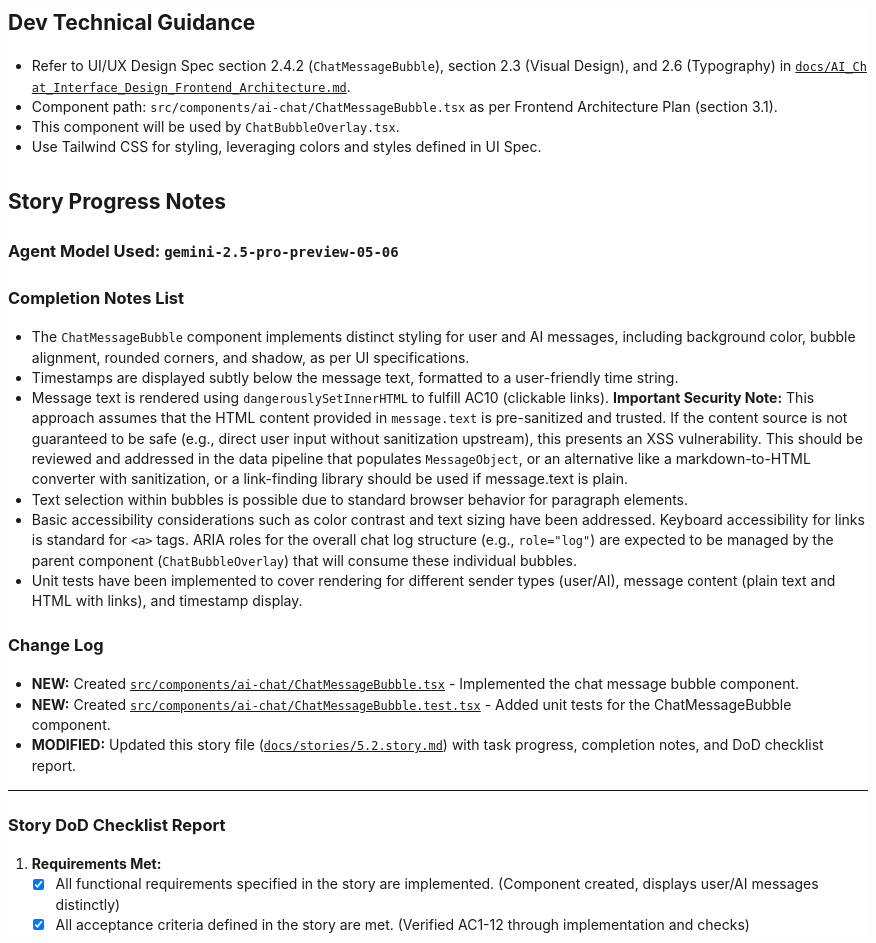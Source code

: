 ## Dev Technical Guidance

-   Refer to UI/UX Design Spec section 2.4.2 (`ChatMessageBubble`), section 2.3 (Visual Design), and 2.6 (Typography) in [`docs/AI_Chat_Interface_Design_Frontend_Architecture.md`](docs/AI_Chat_Interface_Design_Frontend_Architecture.md).
-   Component path: `src/components/ai-chat/ChatMessageBubble.tsx` as per Frontend Architecture Plan (section 3.1).
-   This component will be used by `ChatBubbleOverlay.tsx`.
-   Use Tailwind CSS for styling, leveraging colors and styles defined in UI Spec.

## Story Progress Notes

### Agent Model Used: `gemini-2.5-pro-preview-05-06`

### Completion Notes List

- The `ChatMessageBubble` component implements distinct styling for user and AI messages, including background color, bubble alignment, rounded corners, and shadow, as per UI specifications.
- Timestamps are displayed subtly below the message text, formatted to a user-friendly time string.
- Message text is rendered using `dangerouslySetInnerHTML` to fulfill AC10 (clickable links). **Important Security Note:** This approach assumes that the HTML content provided in `message.text` is pre-sanitized and trusted. If the content source is not guaranteed to be safe (e.g., direct user input without sanitization upstream), this presents an XSS vulnerability. This should be reviewed and addressed in the data pipeline that populates `MessageObject`, or an alternative like a markdown-to-HTML converter with sanitization, or a link-finding library should be used if message.text is plain.
- Text selection within bubbles is possible due to standard browser behavior for paragraph elements.
- Basic accessibility considerations such as color contrast and text sizing have been addressed. Keyboard accessibility for links is standard for `<a>` tags. ARIA roles for the overall chat log structure (e.g., `role="log"`) are expected to be managed by the parent component (`ChatBubbleOverlay`) that will consume these individual bubbles.
- Unit tests have been implemented to cover rendering for different sender types (user/AI), message content (plain text and HTML with links), and timestamp display.

### Change Log
- **NEW:** Created [`src/components/ai-chat/ChatMessageBubble.tsx`](src/components/ai-chat/ChatMessageBubble.tsx) - Implemented the chat message bubble component.
- **NEW:** Created [`src/components/ai-chat/ChatMessageBubble.test.tsx`](src/components/ai-chat/ChatMessageBubble.test.tsx) - Added unit tests for the ChatMessageBubble component.
- **MODIFIED:** Updated this story file ([`docs/stories/5.2.story.md`](docs/stories/5.2.story.md)) with task progress, completion notes, and DoD checklist report.

---

### Story DoD Checklist Report

1.  **Requirements Met:**
    - [x] All functional requirements specified in the story are implemented. (Component created, displays user/AI messages distinctly)
    - [x] All acceptance criteria defined in the story are met. (Verified AC1-12 through implementation and checks)
